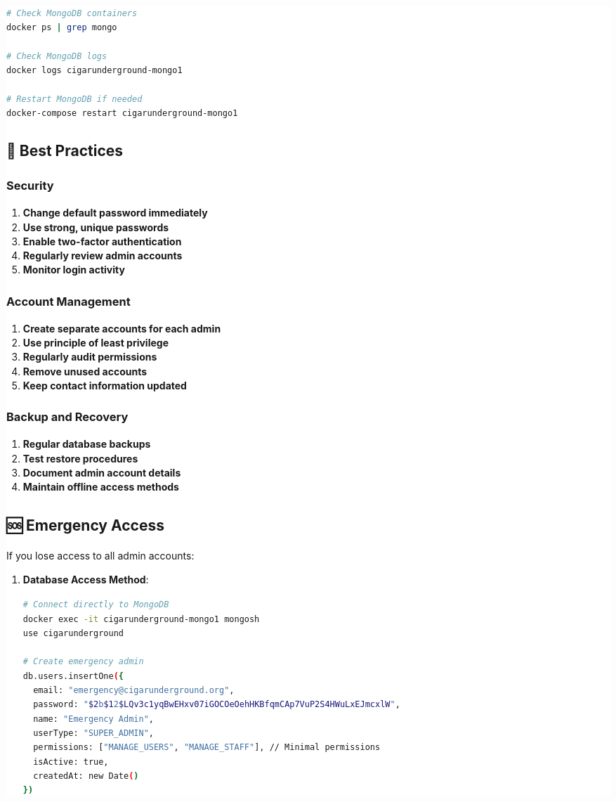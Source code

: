 ```bash
# Check MongoDB containers
docker ps | grep mongo

# Check MongoDB logs
docker logs cigarunderground-mongo1

# Restart MongoDB if needed
docker-compose restart cigarunderground-mongo1
```

## 📝 Best Practices

### Security
1. **Change default password immediately**
2. **Use strong, unique passwords**
3. **Enable two-factor authentication**
4. **Regularly review admin accounts**
5. **Monitor login activity**

### Account Management
1. **Create separate accounts for each admin**
2. **Use principle of least privilege**
3. **Regularly audit permissions**
4. **Remove unused accounts**
5. **Keep contact information updated**

### Backup and Recovery
1. **Regular database backups**
2. **Test restore procedures**
3. **Document admin account details**
4. **Maintain offline access methods**

## 🆘 Emergency Access

If you lose access to all admin accounts:

1. **Database Access Method**:
   ```bash
   # Connect directly to MongoDB
   docker exec -it cigarunderground-mongo1 mongosh
   use cigarunderground
   
   # Create emergency admin
   db.users.insertOne({
     email: "emergency@cigarunderground.org",
     password: "$2b$12$LQv3c1yqBwEHxv07iGOCOeOehHKBfqmCAp7VuP2S4HWuLxEJmcxlW",
     name: "Emergency Admin",
     userType: "SUPER_ADMIN",
     permissions: ["MANAGE_USERS", "MANAGE_STAFF"], // Minimal permissions
     isActive: true,
     createdAt: new Date()
   })
   ```
